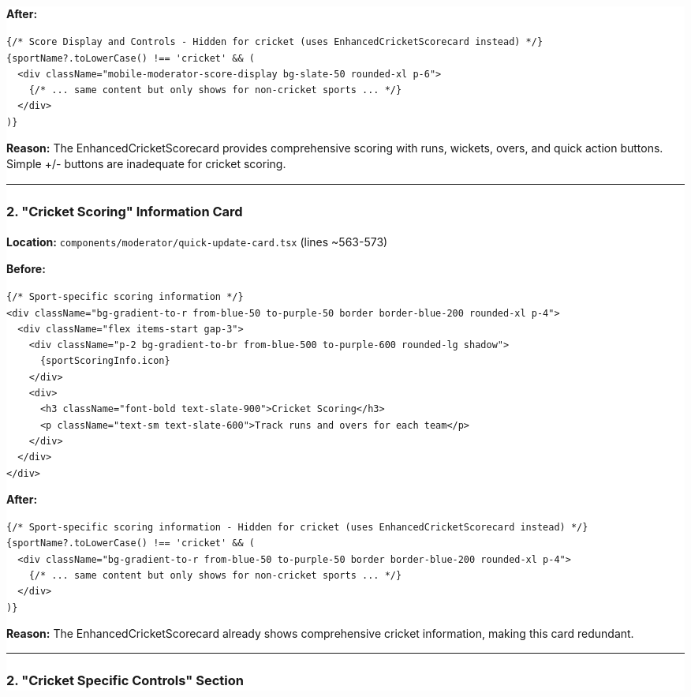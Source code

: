 **After:**

```tsx
{/* Score Display and Controls - Hidden for cricket (uses EnhancedCricketScorecard instead) */}
{sportName?.toLowerCase() !== 'cricket' && (
  <div className="mobile-moderator-score-display bg-slate-50 rounded-xl p-6">
    {/* ... same content but only shows for non-cricket sports ... */}
  </div>
)}
```

**Reason:** The EnhancedCricketScorecard provides comprehensive scoring with runs, wickets, overs, and quick action buttons. Simple +/- buttons are inadequate for cricket scoring.

---

### 2. **"Cricket Scoring" Information Card**

**Location:** `components/moderator/quick-update-card.tsx` (lines ~563-573)

**Before:**

```tsx
{/* Sport-specific scoring information */}
<div className="bg-gradient-to-r from-blue-50 to-purple-50 border border-blue-200 rounded-xl p-4">
  <div className="flex items-start gap-3">
    <div className="p-2 bg-gradient-to-br from-blue-500 to-purple-600 rounded-lg shadow">
      {sportScoringInfo.icon}
    </div>
    <div>
      <h3 className="font-bold text-slate-900">Cricket Scoring</h3>
      <p className="text-sm text-slate-600">Track runs and overs for each team</p>
    </div>
  </div>
</div>
```

**After:**

```tsx
{/* Sport-specific scoring information - Hidden for cricket (uses EnhancedCricketScorecard instead) */}
{sportName?.toLowerCase() !== 'cricket' && (
  <div className="bg-gradient-to-r from-blue-50 to-purple-50 border border-blue-200 rounded-xl p-4">
    {/* ... same content but only shows for non-cricket sports ... */}
  </div>
)}
```

**Reason:** The EnhancedCricketScorecard already shows comprehensive cricket information, making this card redundant.

---

### 2. **"Cricket Specific Controls" Section**
